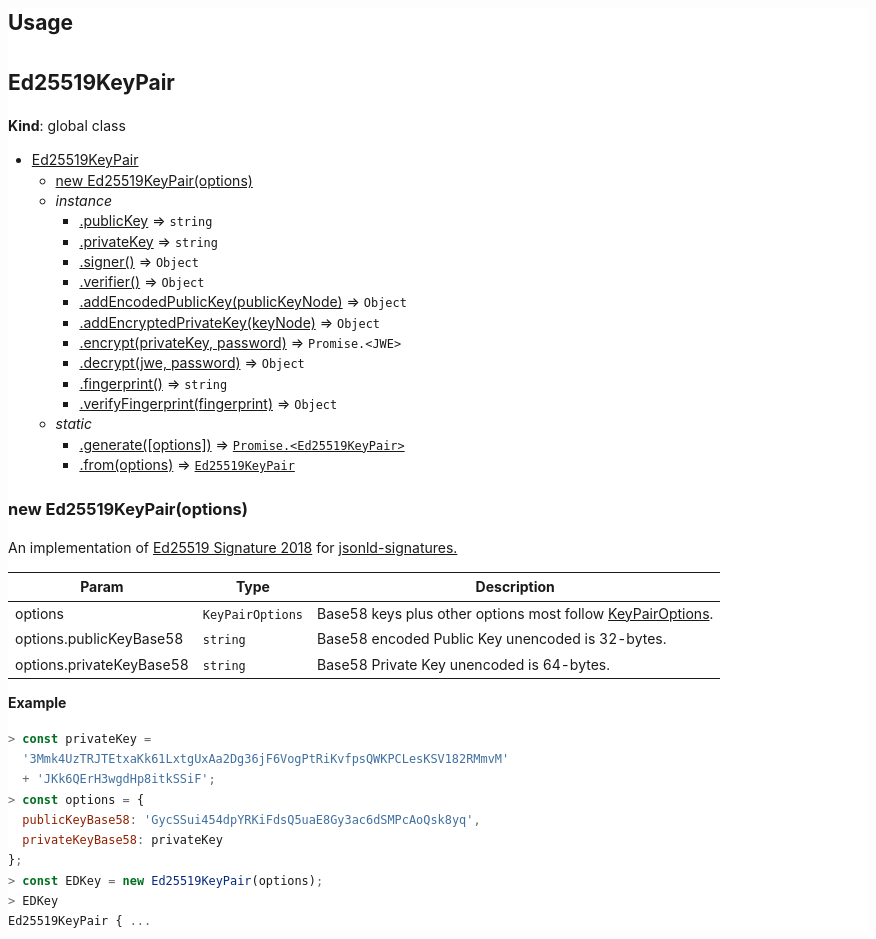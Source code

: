## Usage

<a name="Ed25519KeyPair"></a>

## Ed25519KeyPair
**Kind**: global class  

* [Ed25519KeyPair](#Ed25519KeyPair)
    * [new Ed25519KeyPair(options)](#new_Ed25519KeyPair_new)
    * _instance_
        * [.publicKey](#Ed25519KeyPair+publicKey) ⇒ <code>string</code>
        * [.privateKey](#Ed25519KeyPair+privateKey) ⇒ <code>string</code>
        * [.signer()](#Ed25519KeyPair+signer) ⇒ <code>Object</code>
        * [.verifier()](#Ed25519KeyPair+verifier) ⇒ <code>Object</code>
        * [.addEncodedPublicKey(publicKeyNode)](#Ed25519KeyPair+addEncodedPublicKey) ⇒ <code>Object</code>
        * [.addEncryptedPrivateKey(keyNode)](#Ed25519KeyPair+addEncryptedPrivateKey) ⇒ <code>Object</code>
        * [.encrypt(privateKey, password)](#Ed25519KeyPair+encrypt) ⇒ <code>Promise.&lt;JWE&gt;</code>
        * [.decrypt(jwe, password)](#Ed25519KeyPair+decrypt) ⇒ <code>Object</code>
        * [.fingerprint()](#Ed25519KeyPair+fingerprint) ⇒ <code>string</code>
        * [.verifyFingerprint(fingerprint)](#Ed25519KeyPair+verifyFingerprint) ⇒ <code>Object</code>
    * _static_
        * [.generate([options])](#Ed25519KeyPair.generate) ⇒ [<code>Promise.&lt;Ed25519KeyPair&gt;</code>](#Ed25519KeyPair)
        * [.from(options)](#Ed25519KeyPair.from) ⇒ [<code>Ed25519KeyPair</code>](#Ed25519KeyPair)

<a name="new_Ed25519KeyPair_new"></a>

### new Ed25519KeyPair(options)
An implementation of
[Ed25519 Signature 2018](https://w3c-dvcg.github.io/lds-ed25519-2018/)
for
[jsonld-signatures.](https://github.com/digitalbazaar/jsonld-signatures)


| Param | Type | Description |
| --- | --- | --- |
| options | <code>KeyPairOptions</code> | Base58 keys plus other options most follow [KeyPairOptions](./index.md#KeyPairOptions). |
| options.publicKeyBase58 | <code>string</code> | Base58 encoded Public Key unencoded is 32-bytes. |
| options.privateKeyBase58 | <code>string</code> | Base58 Private Key unencoded is 64-bytes. |

**Example**  
```js
> const privateKey =
  '3Mmk4UzTRJTEtxaKk61LxtgUxAa2Dg36jF6VogPtRiKvfpsQWKPCLesKSV182RMmvM'
  + 'JKk6QErH3wgdHp8itkSSiF';
> const options = {
  publicKeyBase58: 'GycSSui454dpYRKiFdsQ5uaE8Gy3ac6dSMPcAoQsk8yq',
  privateKeyBase58: privateKey
};
> const EDKey = new Ed25519KeyPair(options);
> EDKey
Ed25519KeyPair { ...
```
<a name="Ed25519KeyPair+publicKey"></a>
